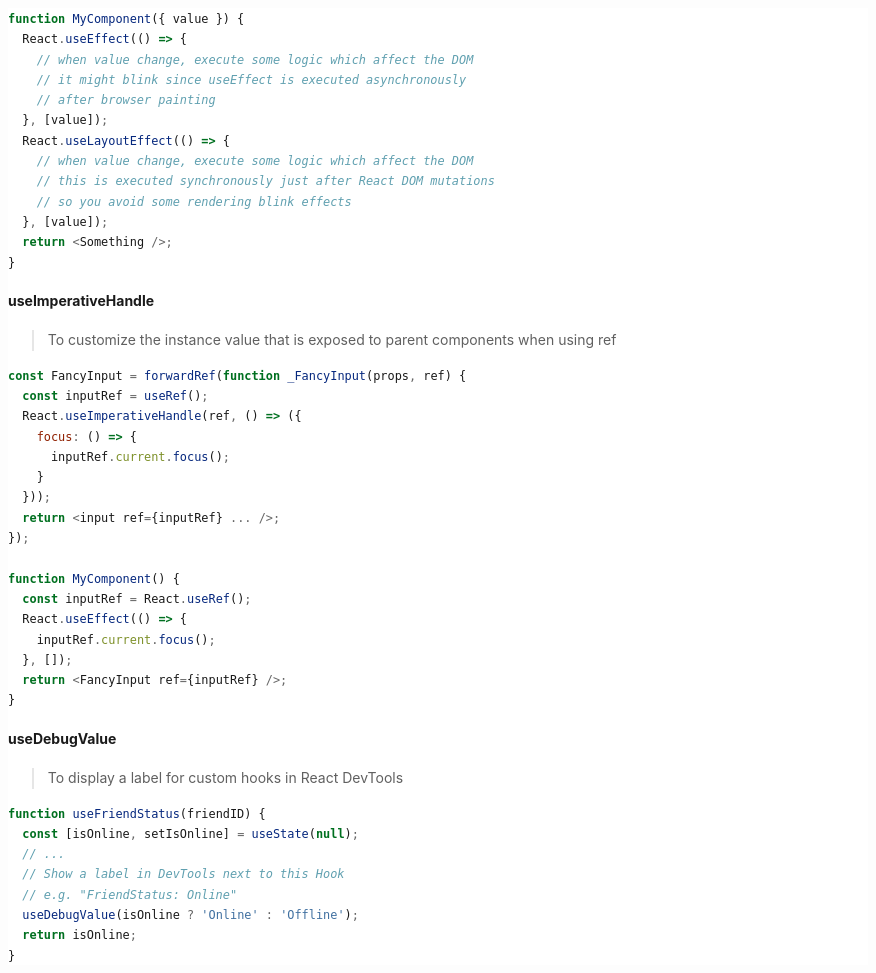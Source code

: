 ```js
function MyComponent({ value }) {
  React.useEffect(() => {
    // when value change, execute some logic which affect the DOM
    // it might blink since useEffect is executed asynchronously
    // after browser painting
  }, [value]);
  React.useLayoutEffect(() => {
    // when value change, execute some logic which affect the DOM
    // this is executed synchronously just after React DOM mutations
    // so you avoid some rendering blink effects
  }, [value]);
  return <Something />;
}
```

#### useImperativeHandle

> To customize the instance value that is exposed to parent components when using ref

```js
const FancyInput = forwardRef(function _FancyInput(props, ref) {
  const inputRef = useRef();
  React.useImperativeHandle(ref, () => ({
    focus: () => {
      inputRef.current.focus();
    }
  }));
  return <input ref={inputRef} ... />;
});

function MyComponent() {
  const inputRef = React.useRef();
  React.useEffect(() => {
    inputRef.current.focus();
  }, []);
  return <FancyInput ref={inputRef} />;
}
```

#### useDebugValue

> To display a label for custom hooks in React DevTools

```js
function useFriendStatus(friendID) {
  const [isOnline, setIsOnline] = useState(null);
  // ...
  // Show a label in DevTools next to this Hook
  // e.g. "FriendStatus: Online"
  useDebugValue(isOnline ? 'Online' : 'Offline');
  return isOnline;
}
```
